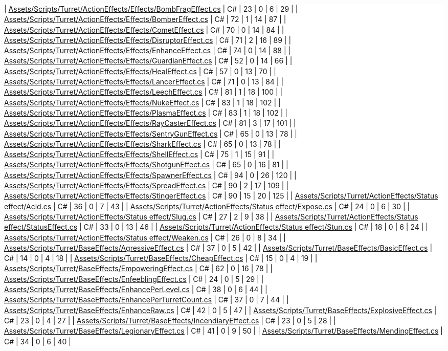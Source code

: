 | [Assets/Scripts/Turret/ActionEffects/Effects/BombFragEffect.cs](/Assets/Scripts/Turret/ActionEffects/Effects/BombFragEffect.cs) | C# | 23 | 0 | 6 | 29 |
| [Assets/Scripts/Turret/ActionEffects/Effects/BomberEffect.cs](/Assets/Scripts/Turret/ActionEffects/Effects/BomberEffect.cs) | C# | 72 | 1 | 14 | 87 |
| [Assets/Scripts/Turret/ActionEffects/Effects/CometEffect.cs](/Assets/Scripts/Turret/ActionEffects/Effects/CometEffect.cs) | C# | 70 | 0 | 14 | 84 |
| [Assets/Scripts/Turret/ActionEffects/Effects/DisruptorEffect.cs](/Assets/Scripts/Turret/ActionEffects/Effects/DisruptorEffect.cs) | C# | 71 | 2 | 16 | 89 |
| [Assets/Scripts/Turret/ActionEffects/Effects/EnhanceEffect.cs](/Assets/Scripts/Turret/ActionEffects/Effects/EnhanceEffect.cs) | C# | 74 | 0 | 14 | 88 |
| [Assets/Scripts/Turret/ActionEffects/Effects/GuardianEffect.cs](/Assets/Scripts/Turret/ActionEffects/Effects/GuardianEffect.cs) | C# | 52 | 0 | 14 | 66 |
| [Assets/Scripts/Turret/ActionEffects/Effects/HealEffect.cs](/Assets/Scripts/Turret/ActionEffects/Effects/HealEffect.cs) | C# | 57 | 0 | 13 | 70 |
| [Assets/Scripts/Turret/ActionEffects/Effects/LancerEffect.cs](/Assets/Scripts/Turret/ActionEffects/Effects/LancerEffect.cs) | C# | 71 | 0 | 13 | 84 |
| [Assets/Scripts/Turret/ActionEffects/Effects/LeechEffect.cs](/Assets/Scripts/Turret/ActionEffects/Effects/LeechEffect.cs) | C# | 81 | 1 | 18 | 100 |
| [Assets/Scripts/Turret/ActionEffects/Effects/NukeEffect.cs](/Assets/Scripts/Turret/ActionEffects/Effects/NukeEffect.cs) | C# | 83 | 1 | 18 | 102 |
| [Assets/Scripts/Turret/ActionEffects/Effects/PlasmaEffect.cs](/Assets/Scripts/Turret/ActionEffects/Effects/PlasmaEffect.cs) | C# | 83 | 1 | 18 | 102 |
| [Assets/Scripts/Turret/ActionEffects/Effects/RayCasterEffect.cs](/Assets/Scripts/Turret/ActionEffects/Effects/RayCasterEffect.cs) | C# | 81 | 3 | 17 | 101 |
| [Assets/Scripts/Turret/ActionEffects/Effects/SentryGunEffect.cs](/Assets/Scripts/Turret/ActionEffects/Effects/SentryGunEffect.cs) | C# | 65 | 0 | 13 | 78 |
| [Assets/Scripts/Turret/ActionEffects/Effects/SharkEffect.cs](/Assets/Scripts/Turret/ActionEffects/Effects/SharkEffect.cs) | C# | 65 | 0 | 13 | 78 |
| [Assets/Scripts/Turret/ActionEffects/Effects/ShellEffect.cs](/Assets/Scripts/Turret/ActionEffects/Effects/ShellEffect.cs) | C# | 75 | 1 | 15 | 91 |
| [Assets/Scripts/Turret/ActionEffects/Effects/ShotgunEffect.cs](/Assets/Scripts/Turret/ActionEffects/Effects/ShotgunEffect.cs) | C# | 65 | 0 | 16 | 81 |
| [Assets/Scripts/Turret/ActionEffects/Effects/SpawnerEffect.cs](/Assets/Scripts/Turret/ActionEffects/Effects/SpawnerEffect.cs) | C# | 94 | 0 | 26 | 120 |
| [Assets/Scripts/Turret/ActionEffects/Effects/SpreadEffect.cs](/Assets/Scripts/Turret/ActionEffects/Effects/SpreadEffect.cs) | C# | 90 | 2 | 17 | 109 |
| [Assets/Scripts/Turret/ActionEffects/Effects/StingerEffect.cs](/Assets/Scripts/Turret/ActionEffects/Effects/StingerEffect.cs) | C# | 90 | 15 | 20 | 125 |
| [Assets/Scripts/Turret/ActionEffects/Status effect/Acid.cs](/Assets/Scripts/Turret/ActionEffects/Status%20effect/Acid.cs) | C# | 36 | 0 | 7 | 43 |
| [Assets/Scripts/Turret/ActionEffects/Status effect/Expose.cs](/Assets/Scripts/Turret/ActionEffects/Status%20effect/Expose.cs) | C# | 24 | 0 | 6 | 30 |
| [Assets/Scripts/Turret/ActionEffects/Status effect/Slug.cs](/Assets/Scripts/Turret/ActionEffects/Status%20effect/Slug.cs) | C# | 27 | 2 | 9 | 38 |
| [Assets/Scripts/Turret/ActionEffects/Status effect/StatusEffect.cs](/Assets/Scripts/Turret/ActionEffects/Status%20effect/StatusEffect.cs) | C# | 33 | 0 | 13 | 46 |
| [Assets/Scripts/Turret/ActionEffects/Status effect/Stun.cs](/Assets/Scripts/Turret/ActionEffects/Status%20effect/Stun.cs) | C# | 18 | 0 | 6 | 24 |
| [Assets/Scripts/Turret/ActionEffects/Status effect/Weaken.cs](/Assets/Scripts/Turret/ActionEffects/Status%20effect/Weaken.cs) | C# | 26 | 0 | 8 | 34 |
| [Assets/Scripts/Turret/BaseEffects/AgressiveEffect.cs](/Assets/Scripts/Turret/BaseEffects/AgressiveEffect.cs) | C# | 37 | 0 | 5 | 42 |
| [Assets/Scripts/Turret/BaseEffects/BasicEffect.cs](/Assets/Scripts/Turret/BaseEffects/BasicEffect.cs) | C# | 14 | 0 | 4 | 18 |
| [Assets/Scripts/Turret/BaseEffects/CheapEffect.cs](/Assets/Scripts/Turret/BaseEffects/CheapEffect.cs) | C# | 15 | 0 | 4 | 19 |
| [Assets/Scripts/Turret/BaseEffects/EmpoweringEffect.cs](/Assets/Scripts/Turret/BaseEffects/EmpoweringEffect.cs) | C# | 62 | 0 | 16 | 78 |
| [Assets/Scripts/Turret/BaseEffects/EnfeeblingEffect.cs](/Assets/Scripts/Turret/BaseEffects/EnfeeblingEffect.cs) | C# | 24 | 0 | 5 | 29 |
| [Assets/Scripts/Turret/BaseEffects/EnhancePerLevel.cs](/Assets/Scripts/Turret/BaseEffects/EnhancePerLevel.cs) | C# | 38 | 0 | 6 | 44 |
| [Assets/Scripts/Turret/BaseEffects/EnhancePerTurretCount.cs](/Assets/Scripts/Turret/BaseEffects/EnhancePerTurretCount.cs) | C# | 37 | 0 | 7 | 44 |
| [Assets/Scripts/Turret/BaseEffects/EnhanceRaw.cs](/Assets/Scripts/Turret/BaseEffects/EnhanceRaw.cs) | C# | 42 | 0 | 5 | 47 |
| [Assets/Scripts/Turret/BaseEffects/ExplosiveEffect.cs](/Assets/Scripts/Turret/BaseEffects/ExplosiveEffect.cs) | C# | 23 | 0 | 4 | 27 |
| [Assets/Scripts/Turret/BaseEffects/IncendiaryEffect.cs](/Assets/Scripts/Turret/BaseEffects/IncendiaryEffect.cs) | C# | 23 | 0 | 5 | 28 |
| [Assets/Scripts/Turret/BaseEffects/LegionaryEffect.cs](/Assets/Scripts/Turret/BaseEffects/LegionaryEffect.cs) | C# | 41 | 0 | 9 | 50 |
| [Assets/Scripts/Turret/BaseEffects/MendingEffect.cs](/Assets/Scripts/Turret/BaseEffects/MendingEffect.cs) | C# | 34 | 0 | 6 | 40 |